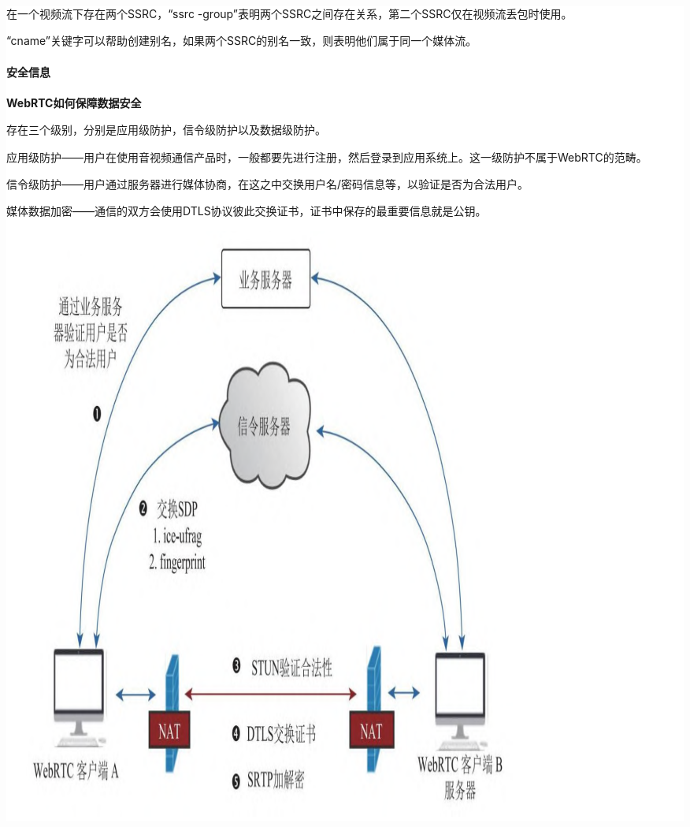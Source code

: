 在一个视频流下存在两个SSRC，“ssrc -group”表明两个SSRC之间存在关系，第二个SSRC仅在视频流丢包时使用。

“cname”关键字可以帮助创建别名，如果两个SSRC的别名一致，则表明他们属于同一个媒体流。

#### 安全信息

**WebRTC如何保障数据安全**

存在三个级别，分别是应用级防护，信令级防护以及数据级防护。

应用级防护——用户在使用音视频通信产品时，一般都要先进行注册，然后登录到应用系统上。这一级防护不属于WebRTC的范畴。

信令级防护——用户通过服务器进行媒体协商，在这之中交换用户名/密码信息等，以验证是否为合法用户。

媒体数据加密——通信的双方会使用DTLS协议彼此交换证书，证书中保存的最重要信息就是公钥。

![image-20240116133626168](../.gitbook/assets/image-20240116133626168.png)
